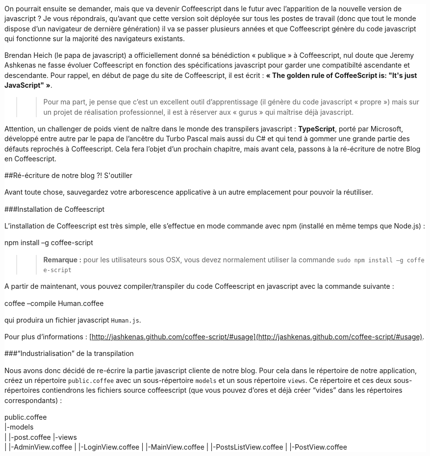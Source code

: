 On pourrait ensuite se demander, mais que va devenir Coffeescript dans le futur avec l’apparition de la nouvelle version de javascript ? Je vous répondrais, qu’avant que cette version soit déployée sur tous les postes de travail (donc que tout le monde dispose d’un navigateur de dernière génération) il va se passer plusieurs années et que Coffeescript génère du code javascript  qui fonctionne sur la majorité des navigateurs existants.

Brendan Heich (le papa de javascript) a officiellement donné sa bénédiction « publique » à Coffeescript, nul doute que Jeremy Ashkenas ne fasse évoluer Coffeescript en fonction des spécifications javascript pour garder une compatibilté ascendante et descendante. Pour rappel, en début de page du site de Coffeescript, il est écrit : **« The golden rule of CoffeeScript is: "It's just JavaScript" »**.

>>Pour ma part, je pense que c’est un excellent outil d’apprentissage (il génère du code javascript « propre ») mais sur un projet de réalisation professionnel, il est à réserver aux « gurus » qui maîtrise déjà javascript.

Attention, un challenger de poids vient de naître dans le monde des transpilers javascript : **TypeScript**, porté par Microsoft, développé entre autre par le papa de l’ancêtre du Turbo Pascal mais aussi du C# et qui tend à gommer une grande partie des défauts reprochés à Coffeescript. Cela fera l’objet d’un prochain chapitre, mais avant cela, passons à la ré-écriture de notre Blog en Coffeescript.

##Ré-écriture de notre blog ?! S'outiller

Avant toute chose, sauvegardez votre arborescence applicative à un autre emplacement pour pouvoir la réutiliser.

###Installation de Coffeescript

L’installation de Coffeescript est très simple, elle s’effectue en mode commande avec npm (installé en même temps que Node.js) :

  npm install –g coffee-script

>>**Remarque :** pour les utilisateurs sous OSX, vous devez normalement utiliser la commande `sudo npm install –g coffee-script`

A partir de maintenant, vous pouvez compiler/transpiler du code Coffeescript en javascript avec la commande suivante :

  coffee –compile Human.coffee

qui produira un fichier javascript `Human.js`.

Pour plus d’informations : [http://jashkenas.github.com/coffee-script/#usage](http://jashkenas.github.com/coffee-script/#usage).

###“Industrialisation” de la transpilation

Nous avons donc décidé de re-écrire la partie javascript cliente de notre blog. Pour cela dans le répertoire de notre application, créez un répertoire `public.coffee` avec un sous-répertoire `models` et un sous répertoire `views`. Ce répertoire et ces deux sous-répertoires contiendrons les fichiers source coffeescript (que vous pouvez d’ores et déjà créer “vides” dans les répertoires correspondants) :

  public.coffee\
      |-models\
      |        |-post.coffee
      |-views\
      |       |-AdminView.coffee
      |       |-LoginView.coffee
      |       |-MainView.coffee
      |       |-PostsListView.coffee
      |       |-PostView.coffee